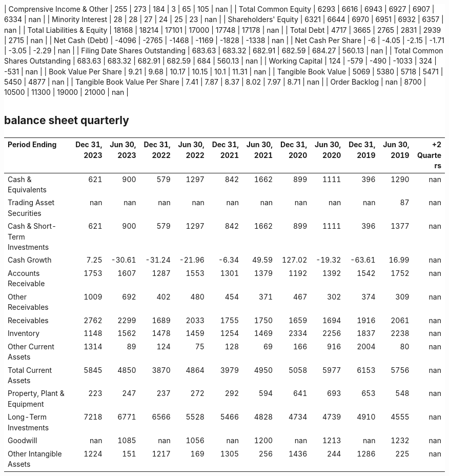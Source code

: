 | Comprensive Income & Other         |   255    |         273    |         184    |           3    |          65    |         105    |           nan |
| Total Common Equity                |  6293    |        6616    |        6943    |        6927    |        6907    |        6334    |           nan |
| Minority Interest                  |    28    |          28    |          27    |          24    |          25    |          23    |           nan |
| Shareholders' Equity               |  6321    |        6644    |        6970    |        6951    |        6932    |        6357    |           nan |
| Total Liabilities & Equity         | 18168    |       18214    |       17101    |       17000    |       17748    |       17178    |           nan |
| Total Debt                         |  4717    |        3665    |        2765    |        2831    |        2939    |        2715    |           nan |
| Net Cash (Debt)                    | -4096    |       -2765    |       -1468    |       -1169    |       -1828    |       -1338    |           nan |
| Net Cash Per Share                 |    -6    |          -4.05 |          -2.15 |          -1.71 |          -3.05 |          -2.29 |           nan |
| Filing Date Shares Outstanding     |   683.63 |         683.32 |         682.91 |         682.59 |         684.27 |         560.13 |           nan |
| Total Common Shares Outstanding    |   683.63 |         683.32 |         682.91 |         682.59 |         684    |         560.13 |           nan |
| Working Capital                    |   124    |        -579    |        -490    |       -1033    |         324    |        -531    |           nan |
| Book Value Per Share               |     9.21 |           9.68 |          10.17 |          10.15 |          10.1  |          11.31 |           nan |
| Tangible Book Value                |  5069    |        5380    |        5718    |        5471    |        5450    |        4877    |           nan |
| Tangible Book Value Per Share      |     7.41 |           7.87 |           8.37 |           8.02 |           7.97 |           8.71 |           nan |
| Order Backlog                      |   nan    |        8700    |       10500    |       11300    |       19000    |       21000    |           nan |

## balance sheet quarterly
| Period Ending                      |   Dec 31, 2023 |   Jun 30, 2023 |   Dec 31, 2022 |   Jun 30, 2022 |   Dec 31, 2021 |   Jun 30, 2021 |   Dec 31, 2020 |   Jun 30, 2020 |   Dec 31, 2019 |   Jun 30, 2019 |   +2 Quarters |
|:-----------------------------------|---------------:|---------------:|---------------:|---------------:|---------------:|---------------:|---------------:|---------------:|---------------:|---------------:|--------------:|
| Cash & Equivalents                 |         621    |         900    |         579    |        1297    |         842    |        1662    |         899    |        1111    |         396    |        1290    |           nan |
| Trading Asset Securities           |         nan    |         nan    |         nan    |         nan    |         nan    |         nan    |         nan    |         nan    |         nan    |          87    |           nan |
| Cash & Short-Term Investments      |         621    |         900    |         579    |        1297    |         842    |        1662    |         899    |        1111    |         396    |        1377    |           nan |
| Cash Growth                        |           7.25 |         -30.61 |         -31.24 |         -21.96 |          -6.34 |          49.59 |         127.02 |         -19.32 |         -63.61 |          16.99 |           nan |
| Accounts Receivable                |        1753    |        1607    |        1287    |        1553    |        1301    |        1379    |        1192    |        1392    |        1542    |        1752    |           nan |
| Other Receivables                  |        1009    |         692    |         402    |         480    |         454    |         371    |         467    |         302    |         374    |         309    |           nan |
| Receivables                        |        2762    |        2299    |        1689    |        2033    |        1755    |        1750    |        1659    |        1694    |        1916    |        2061    |           nan |
| Inventory                          |        1148    |        1562    |        1478    |        1459    |        1254    |        1469    |        2334    |        2256    |        1837    |        2238    |           nan |
| Other Current Assets               |        1314    |          89    |         124    |          75    |         128    |          69    |         166    |         916    |        2004    |          80    |           nan |
| Total Current Assets               |        5845    |        4850    |        3870    |        4864    |        3979    |        4950    |        5058    |        5977    |        6153    |        5756    |           nan |
| Property, Plant & Equipment        |         223    |         247    |         237    |         272    |         292    |         594    |         641    |         693    |         653    |         548    |           nan |
| Long-Term Investments              |        7218    |        6771    |        6566    |        5528    |        5466    |        4828    |        4734    |        4739    |        4910    |        4555    |           nan |
| Goodwill                           |         nan    |        1085    |         nan    |        1056    |         nan    |        1200    |         nan    |        1213    |         nan    |        1232    |           nan |
| Other Intangible Assets            |        1224    |         151    |        1217    |         169    |        1305    |         256    |        1436    |         244    |        1286    |         225    |           nan |
